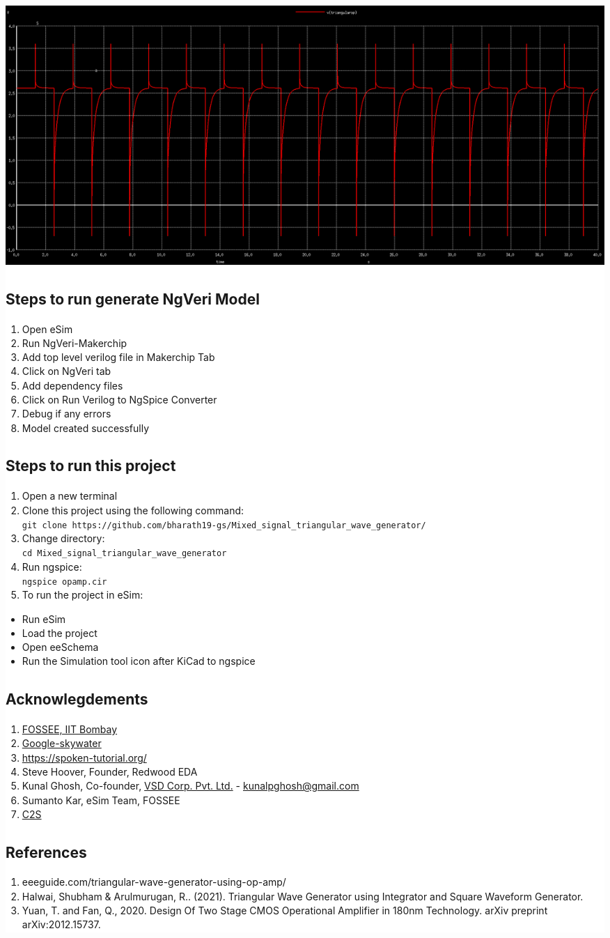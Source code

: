 ![image](https://github.com/bharath19-gs/Mixed_signal_triangular_wave_generator/blob/main/traing_op.png)

## Steps to run generate NgVeri Model
1. Open eSim
2. Run NgVeri-Makerchip 
3. Add top level verilog file in Makerchip Tab
4. Click on NgVeri tab
5. Add dependency files
6. Click on Run Verilog to NgSpice Converter
7. Debug if any errors
8. Model created successfully
## Steps to run this project
1. Open a new terminal
2. Clone this project using the following command:</br>
```git clone https://github.com/bharath19-gs/Mixed_signal_triangular_wave_generator/ ```</br>
3. Change directory:</br>
```cd Mixed_signal_triangular_wave_generator ```</br>
4. Run ngspice:</br>
```ngspice opamp.cir```</br>
5. To run the project in eSim:

  - Run eSim</br>
  - Load the project</br>
  - Open eeSchema</br>
  - Run the Simulation tool icon after KiCad to ngspice 
  
## Acknowlegdements
1. [FOSSEE, IIT Bombay](http://iitb.ac.in/)
2. [Google-skywater](https://www.google.co.in/)
3. https://spoken-tutorial.org/
4. Steve Hoover, Founder, Redwood EDA
5. Kunal Ghosh, Co-founder, [VSD Corp. Pvt. Ltd.](https://www.vlsisystemdesign.com/) - kunalpghosh@gmail.com
6. Sumanto Kar, eSim Team, FOSSEE
7. [C2S](https://www.c2s.gov.in/)

## References
1. eeeguide.com/triangular-wave-generator-using-op-amp/
2. Halwai, Shubham & Arulmurugan, R.. (2021). Triangular Wave Generator using Integrator and Square Waveform Generator. 
3. Yuan, T. and Fan, Q., 2020. Design Of Two Stage CMOS Operational Amplifier in 180nm Technology. arXiv preprint arXiv:2012.15737.
```